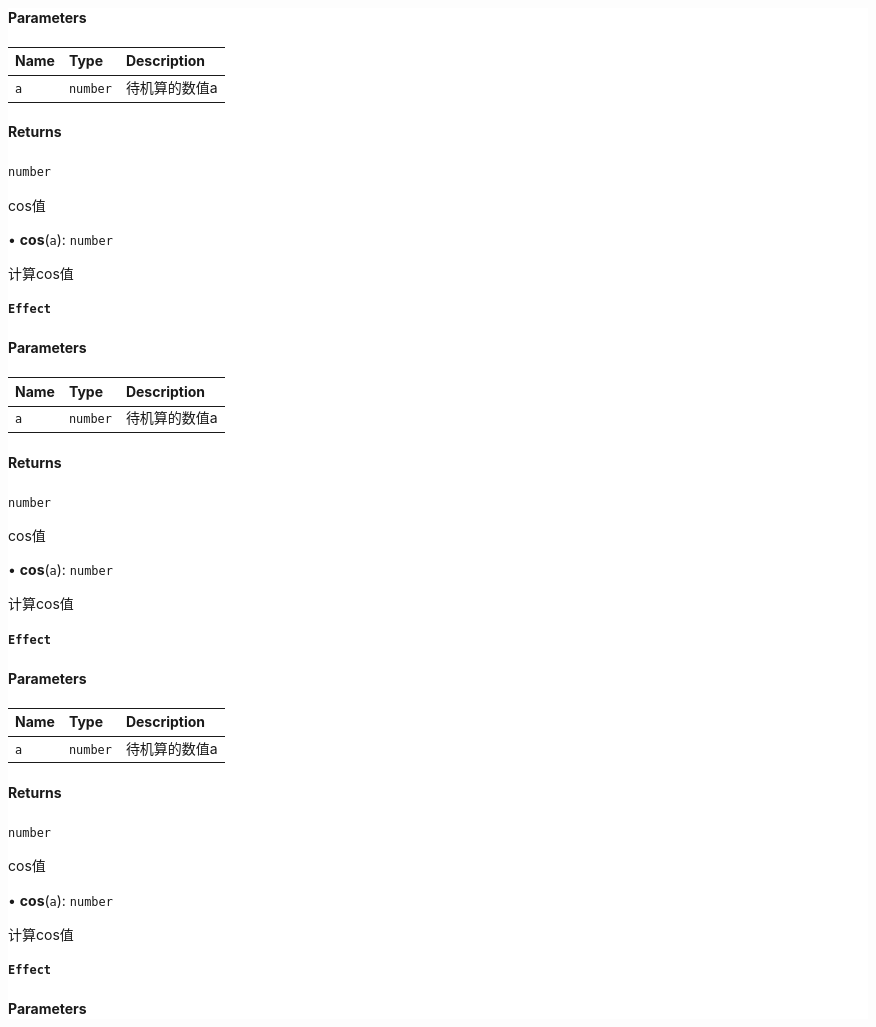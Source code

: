 
#### Parameters

| Name | Type | Description |
| :------ | :------ | :------ |
| `a` | `number` | 待机算的数值a |

#### Returns

`number`

cos值

• **cos**(`a`): `number`

计算cos值

**`Effect`**


#### Parameters

| Name | Type | Description |
| :------ | :------ | :------ |
| `a` | `number` | 待机算的数值a |

#### Returns

`number`

cos值

• **cos**(`a`): `number`

计算cos值

**`Effect`**


#### Parameters

| Name | Type | Description |
| :------ | :------ | :------ |
| `a` | `number` | 待机算的数值a |

#### Returns

`number`

cos值

• **cos**(`a`): `number`

计算cos值

**`Effect`**


#### Parameters

